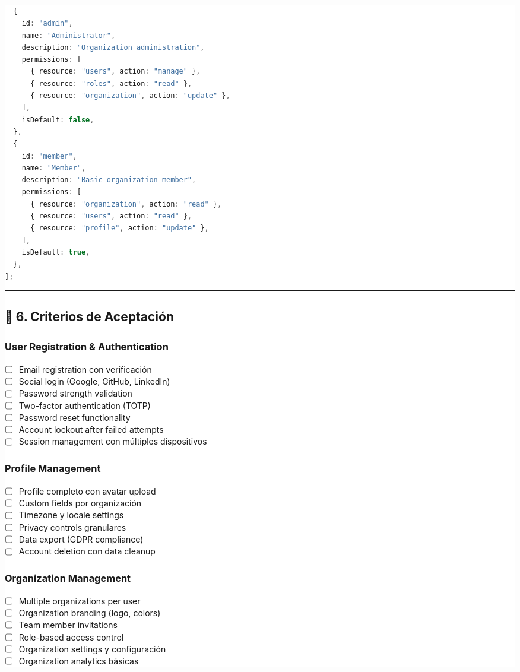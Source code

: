 ```typescript
  {
    id: "admin",
    name: "Administrator",
    description: "Organization administration",
    permissions: [
      { resource: "users", action: "manage" },
      { resource: "roles", action: "read" },
      { resource: "organization", action: "update" },
    ],
    isDefault: false,
  },
  {
    id: "member",
    name: "Member",
    description: "Basic organization member",
    permissions: [
      { resource: "organization", action: "read" },
      { resource: "users", action: "read" },
      { resource: "profile", action: "update" },
    ],
    isDefault: true,
  },
];
```

---

## 📏 6. Criterios de Aceptación

### **User Registration & Authentication**

- [ ] Email registration con verificación
- [ ] Social login (Google, GitHub, LinkedIn)
- [ ] Password strength validation
- [ ] Two-factor authentication (TOTP)
- [ ] Password reset functionality
- [ ] Account lockout after failed attempts
- [ ] Session management con múltiples dispositivos

### **Profile Management**

- [ ] Profile completo con avatar upload
- [ ] Custom fields por organización
- [ ] Timezone y locale settings
- [ ] Privacy controls granulares
- [ ] Data export (GDPR compliance)
- [ ] Account deletion con data cleanup

### **Organization Management**

- [ ] Multiple organizations per user
- [ ] Organization branding (logo, colors)
- [ ] Team member invitations
- [ ] Role-based access control
- [ ] Organization settings y configuración
- [ ] Organization analytics básicas
